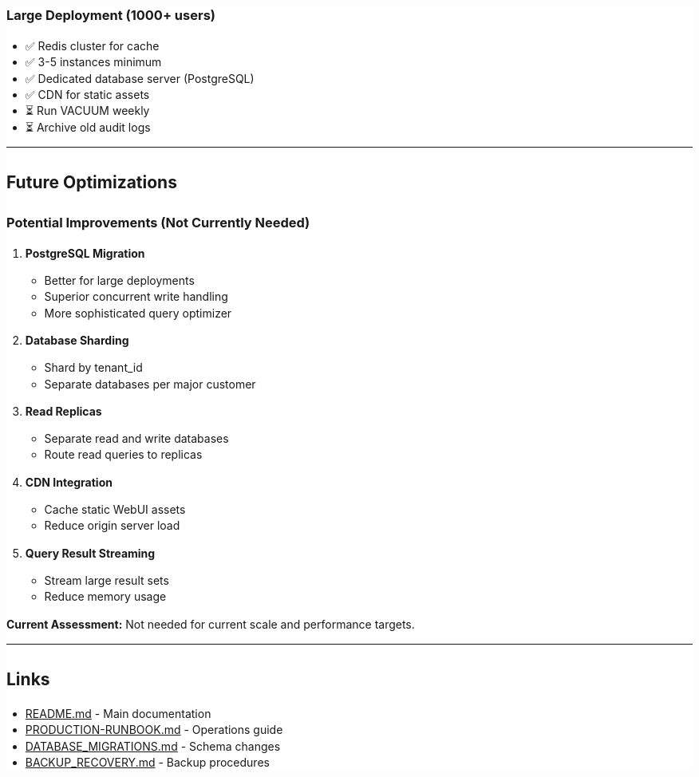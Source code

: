 ### Large Deployment (1000+ users)
- ✅ Redis cluster for cache
- ✅ 3-5 instances minimum
- ✅ Dedicated database server (PostgreSQL)
- ✅ CDN for static assets
- ⏳ Run VACUUM weekly
- ⏳ Archive old audit logs

---

## Future Optimizations

### Potential Improvements (Not Currently Needed)

1. **PostgreSQL Migration**
   - Better for large deployments
   - Superior concurrent write handling
   - More sophisticated query optimizer

2. **Database Sharding**
   - Shard by tenant_id
   - Separate databases per major customer

3. **Read Replicas**
   - Separate read and write databases
   - Route read queries to replicas

4. **CDN Integration**
   - Cache static WebUI assets
   - Reduce origin server load

5. **Query Result Streaming**
   - Stream large result sets
   - Reduce memory usage

**Current Assessment:** Not needed for current scale and performance targets.

---

## Links

- [README.md](../README.md) - Main documentation
- [PRODUCTION-RUNBOOK.md](PRODUCTION-RUNBOOK.md) - Operations guide
- [DATABASE_MIGRATIONS.md](DATABASE_MIGRATIONS.md) - Schema changes
- [BACKUP_RECOVERY.md](BACKUP_RECOVERY.md) - Backup procedures

